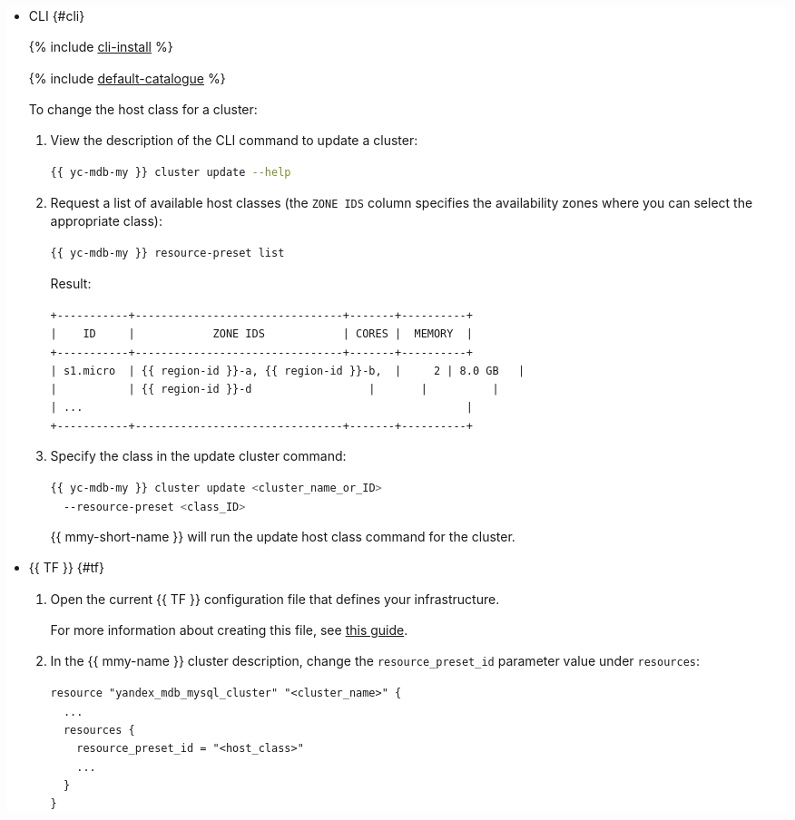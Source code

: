 - CLI {#cli}

  {% include [cli-install](../../_includes/cli-install.md) %}

  {% include [default-catalogue](../../_includes/default-catalogue.md) %}

  To change the host class for a cluster:

  1. View the description of the CLI command to update a cluster:

      ```bash
      {{ yc-mdb-my }} cluster update --help
      ```

  1. Request a list of available host classes (the `ZONE IDS` column specifies the availability zones where you can select the appropriate class):

     
     ```bash
     {{ yc-mdb-my }} resource-preset list
     ```

     Result:

     ```text
     +-----------+--------------------------------+-------+----------+
     |    ID     |            ZONE IDS            | CORES |  MEMORY  |
     +-----------+--------------------------------+-------+----------+
     | s1.micro  | {{ region-id }}-a, {{ region-id }}-b,  |     2 | 8.0 GB   |
     |           | {{ region-id }}-d                  |       |          |
     | ...                                                           |
     +-----------+--------------------------------+-------+----------+
     ```


  1. Specify the class in the update cluster command:

      ```bash
      {{ yc-mdb-my }} cluster update <cluster_name_or_ID>
        --resource-preset <class_ID>
      ```

      {{ mmy-short-name }} will run the update host class command for the cluster.

- {{ TF }} {#tf}

  1. Open the current {{ TF }} configuration file that defines your infrastructure.

      For more information about creating this file, see [this guide](./cluster-create.md).

  1. In the {{ mmy-name }} cluster description, change the `resource_preset_id` parameter value under `resources`:

      ```hcl
      resource "yandex_mdb_mysql_cluster" "<cluster_name>" {
        ...
        resources {
          resource_preset_id = "<host_class>"
          ...
        }
      }
      ```

